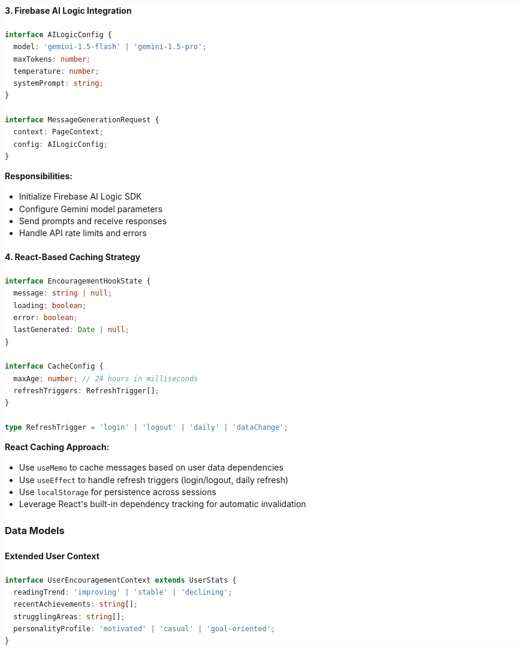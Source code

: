 #### 3. Firebase AI Logic Integration

```typescript
interface AILogicConfig {
  model: 'gemini-1.5-flash' | 'gemini-1.5-pro';
  maxTokens: number;
  temperature: number;
  systemPrompt: string;
}

interface MessageGenerationRequest {
  context: PageContext;
  config: AILogicConfig;
}
```

**Responsibilities:**
- Initialize Firebase AI Logic SDK
- Configure Gemini model parameters
- Send prompts and receive responses
- Handle API rate limits and errors

#### 4. React-Based Caching Strategy

```typescript
interface EncouragementHookState {
  message: string | null;
  loading: boolean;
  error: boolean;
  lastGenerated: Date | null;
}

interface CacheConfig {
  maxAge: number; // 24 hours in milliseconds
  refreshTriggers: RefreshTrigger[];
}

type RefreshTrigger = 'login' | 'logout' | 'daily' | 'dataChange';
```

**React Caching Approach:**
- Use `useMemo` to cache messages based on user data dependencies
- Use `useEffect` to handle refresh triggers (login/logout, daily refresh)
- Use `localStorage` for persistence across sessions
- Leverage React's built-in dependency tracking for automatic invalidation

### Data Models

#### Extended User Context

```typescript
interface UserEncouragementContext extends UserStats {
  readingTrend: 'improving' | 'stable' | 'declining';
  recentAchievements: string[];
  strugglingAreas: string[];
  personalityProfile: 'motivated' | 'casual' | 'goal-oriented';
}
```
